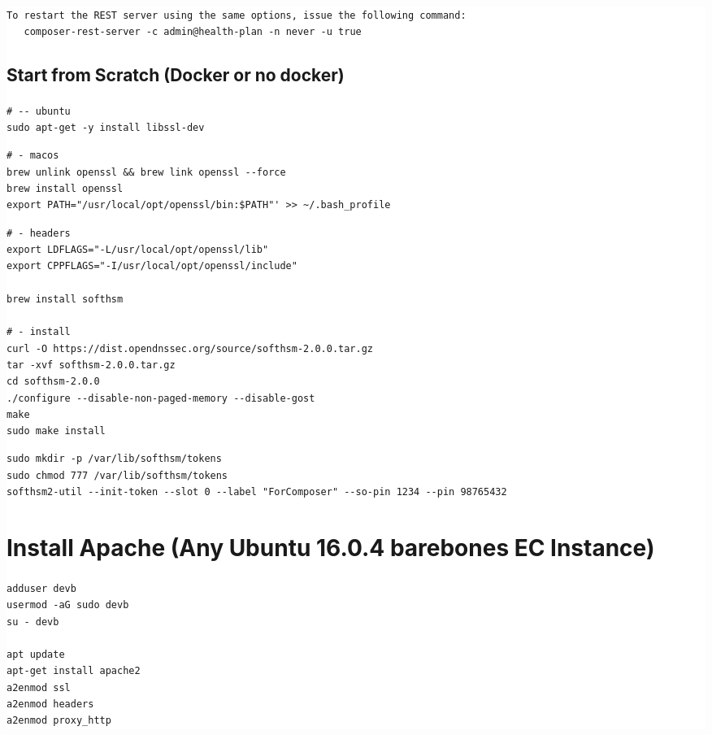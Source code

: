 ```
To restart the REST server using the same options, issue the following command:
   composer-rest-server -c admin@health-plan -n never -u true
```

## Start from Scratch (Docker or no docker)

```
# -- ubuntu
sudo apt-get -y install libssl-dev
```

```
# - macos
brew unlink openssl && brew link openssl --force
brew install openssl
export PATH="/usr/local/opt/openssl/bin:$PATH"' >> ~/.bash_profile
```

```
# - headers
export LDFLAGS="-L/usr/local/opt/openssl/lib"
export CPPFLAGS="-I/usr/local/opt/openssl/include"

brew install softhsm

# - install
curl -O https://dist.opendnssec.org/source/softhsm-2.0.0.tar.gz
tar -xvf softhsm-2.0.0.tar.gz
cd softhsm-2.0.0
./configure --disable-non-paged-memory --disable-gost
make
sudo make install
```

```
sudo mkdir -p /var/lib/softhsm/tokens
sudo chmod 777 /var/lib/softhsm/tokens
softhsm2-util --init-token --slot 0 --label "ForComposer" --so-pin 1234 --pin 98765432
```

# Install Apache (Any Ubuntu 16.0.4 barebones EC Instance)

```
adduser devb
usermod -aG sudo devb
su - devb

apt update
apt-get install apache2
a2enmod ssl
a2enmod headers
a2enmod proxy_http
```
